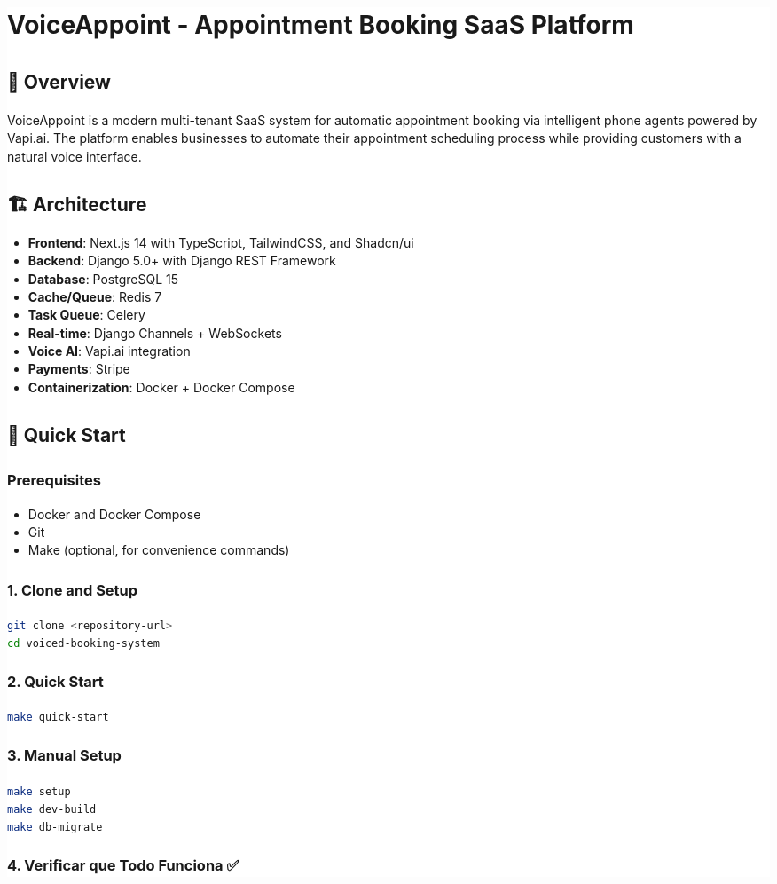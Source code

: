 # VoiceAppoint - Appointment Booking SaaS Platform

## 🎯 Overview

VoiceAppoint is a modern multi-tenant SaaS system for automatic appointment booking via intelligent phone agents powered by Vapi.ai. The platform enables businesses to automate their appointment scheduling process while providing customers with a natural voice interface.

## 🏗️ Architecture

- **Frontend**: Next.js 14 with TypeScript, TailwindCSS, and Shadcn/ui
- **Backend**: Django 5.0+ with Django REST Framework
- **Database**: PostgreSQL 15
- **Cache/Queue**: Redis 7
- **Task Queue**: Celery
- **Real-time**: Django Channels + WebSockets
- **Voice AI**: Vapi.ai integration
- **Payments**: Stripe
- **Containerization**: Docker + Docker Compose

## 🚀 Quick Start

### Prerequisites

- Docker and Docker Compose
- Git
- Make (optional, for convenience commands)

### 1. Clone and Setup

```bash
git clone <repository-url>
cd voiced-booking-system
```

### 2. Quick Start

```bash
make quick-start
```

### 3. Manual Setup

```bash
make setup
make dev-build  
make db-migrate
```

### 4. Verificar que Todo Funciona ✅
